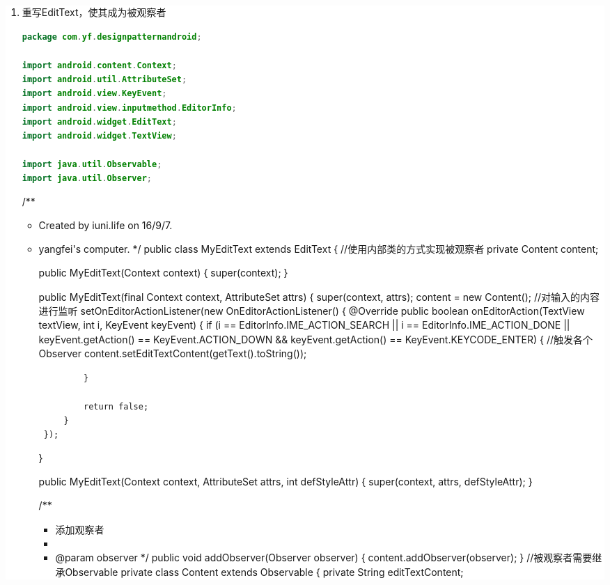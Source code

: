 1. 重写EditText，使其成为被观察者

   ```java
   package com.yf.designpatternandroid;

   import android.content.Context;
   import android.util.AttributeSet;
   import android.view.KeyEvent;
   import android.view.inputmethod.EditorInfo;
   import android.widget.EditText;
   import android.widget.TextView;

   import java.util.Observable;
   import java.util.Observer;
   ```


   /**
    * Created by iuni.life on 16/9/7.
    * yangfei's computer.
    */
   public class MyEditText extends EditText {
     //使用内部类的方式实现被观察者
       private Content content;
    
       public MyEditText(Context context) {
           super(context);
       }
    
       public MyEditText(final Context context, AttributeSet attrs) {
           super(context, attrs);
           content = new Content();
           //对输入的内容进行监听
           setOnEditorActionListener(new OnEditorActionListener() {
               @Override
               public boolean onEditorAction(TextView textView, int i, KeyEvent keyEvent) {
                   if (i == EditorInfo.IME_ACTION_SEARCH || i == EditorInfo.IME_ACTION_DONE ||
                           keyEvent.getAction() == KeyEvent.ACTION_DOWN &&
                                   keyEvent.getAction() == KeyEvent.KEYCODE_ENTER) {
                       //触发各个Observer
                       content.setEditTextContent(getText().toString());
    
                   }
    
                   return false;
               }
           });
       }
    
       public MyEditText(Context context, AttributeSet attrs, int defStyleAttr) {
           super(context, attrs, defStyleAttr);
       }
    
       /**
        * 添加观察者
        *
        * @param observer
        */
       public void addObserver(Observer observer) {
           content.addObserver(observer);
       }
   	//被观察者需要继承Observable
       private class Content extends Observable {
           private String editTextContent;
